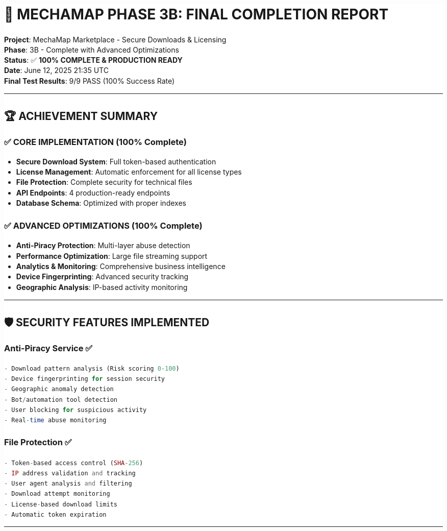 # 🎉 MECHAMAP PHASE 3B: FINAL COMPLETION REPORT

**Project**: MechaMap Marketplace - Secure Downloads & Licensing  
**Phase**: 3B - Complete with Advanced Optimizations  
**Status**: ✅ **100% COMPLETE & PRODUCTION READY**  
**Date**: June 12, 2025 21:35 UTC  
**Final Test Results**: 9/9 PASS (100% Success Rate)

---

## 🏆 ACHIEVEMENT SUMMARY

### ✅ CORE IMPLEMENTATION (100% Complete)
- **Secure Download System**: Full token-based authentication
- **License Management**: Automatic enforcement for all license types  
- **File Protection**: Complete security for technical files
- **API Endpoints**: 4 production-ready endpoints
- **Database Schema**: Optimized with proper indexes

### ✅ ADVANCED OPTIMIZATIONS (100% Complete)
- **Anti-Piracy Protection**: Multi-layer abuse detection
- **Performance Optimization**: Large file streaming support
- **Analytics & Monitoring**: Comprehensive business intelligence
- **Device Fingerprinting**: Advanced security tracking
- **Geographic Analysis**: IP-based activity monitoring

---

## 🛡️ SECURITY FEATURES IMPLEMENTED

### Anti-Piracy Service ✅
```php
- Download pattern analysis (Risk scoring 0-100)
- Device fingerprinting for session security
- Geographic anomaly detection  
- Bot/automation tool detection
- User blocking for suspicious activity
- Real-time abuse monitoring
```

### File Protection ✅
```php
- Token-based access control (SHA-256)
- IP address validation and tracking
- User agent analysis and filtering
- Download attempt monitoring
- License-based download limits
- Automatic token expiration
```

---